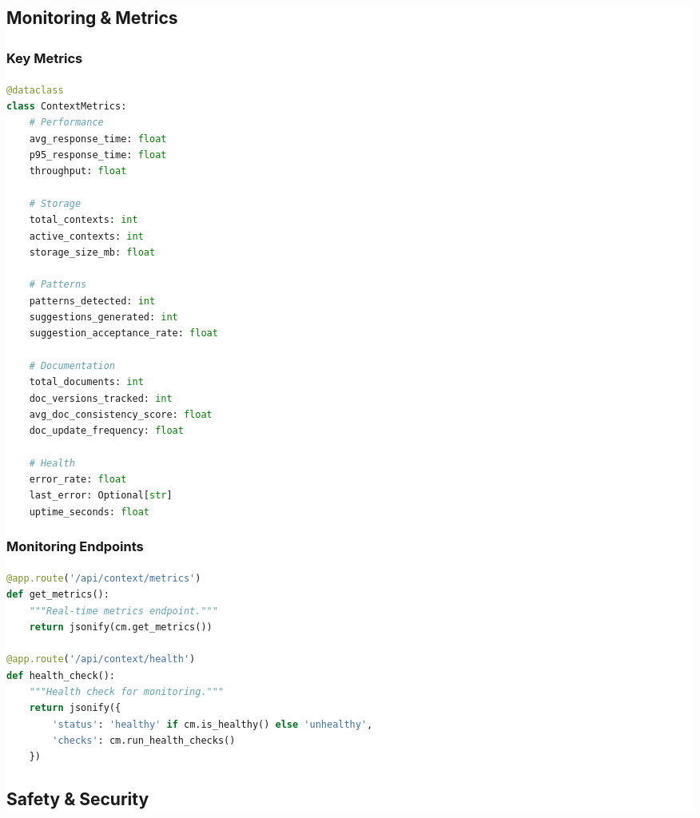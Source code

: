 ## Monitoring & Metrics

### Key Metrics

```python
@dataclass
class ContextMetrics:
    # Performance
    avg_response_time: float
    p95_response_time: float
    throughput: float
    
    # Storage
    total_contexts: int
    active_contexts: int
    storage_size_mb: float
    
    # Patterns
    patterns_detected: int
    suggestions_generated: int
    suggestion_acceptance_rate: float
    
    # Documentation
    total_documents: int
    doc_versions_tracked: int
    avg_doc_consistency_score: float
    doc_update_frequency: float
    
    # Health
    error_rate: float
    last_error: Optional[str]
    uptime_seconds: float
```

### Monitoring Endpoints

```python
@app.route('/api/context/metrics')
def get_metrics():
    """Real-time metrics endpoint."""
    return jsonify(cm.get_metrics())

@app.route('/api/context/health')
def health_check():
    """Health check for monitoring."""
    return jsonify({
        'status': 'healthy' if cm.is_healthy() else 'unhealthy',
        'checks': cm.run_health_checks()
    })
```

## Safety & Security
